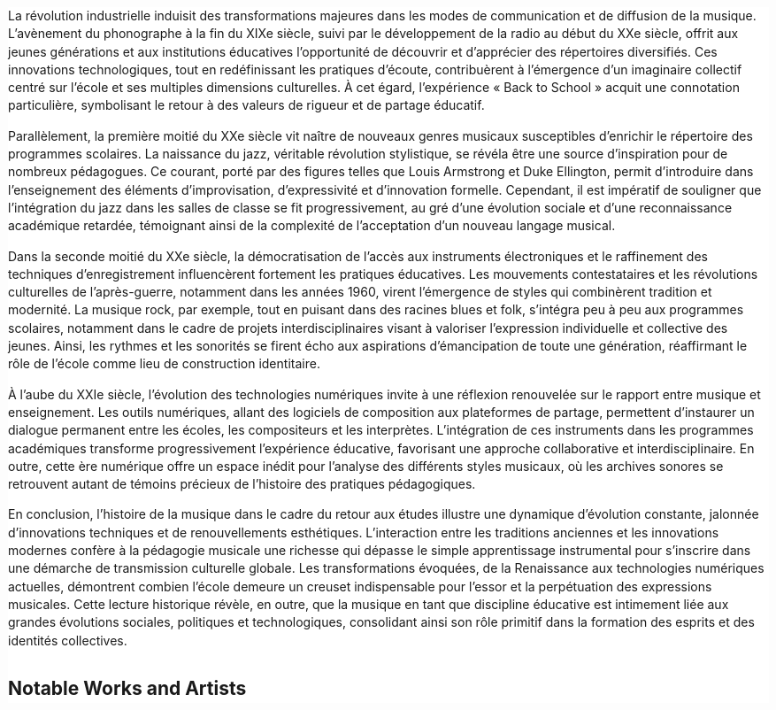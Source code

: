 La révolution industrielle induisit des transformations majeures dans les modes de communication et
de diffusion de la musique. L’avènement du phonographe à la fin du XIXe siècle, suivi par le
développement de la radio au début du XXe siècle, offrit aux jeunes générations et aux institutions
éducatives l’opportunité de découvrir et d’apprécier des répertoires diversifiés. Ces innovations
technologiques, tout en redéfinissant les pratiques d’écoute, contribuèrent à l’émergence d’un
imaginaire collectif centré sur l’école et ses multiples dimensions culturelles. À cet égard,
l’expérience « Back to School » acquit une connotation particulière, symbolisant le retour à des
valeurs de rigueur et de partage éducatif.

Parallèlement, la première moitié du XXe siècle vit naître de nouveaux genres musicaux susceptibles
d’enrichir le répertoire des programmes scolaires. La naissance du jazz, véritable révolution
stylistique, se révéla être une source d’inspiration pour de nombreux pédagogues. Ce courant, porté
par des figures telles que Louis Armstrong et Duke Ellington, permit d’introduire dans
l’enseignement des éléments d’improvisation, d’expressivité et d’innovation formelle. Cependant, il
est impératif de souligner que l’intégration du jazz dans les salles de classe se fit
progressivement, au gré d’une évolution sociale et d’une reconnaissance académique retardée,
témoignant ainsi de la complexité de l’acceptation d’un nouveau langage musical.

Dans la seconde moitié du XXe siècle, la démocratisation de l’accès aux instruments électroniques et
le raffinement des techniques d’enregistrement influencèrent fortement les pratiques éducatives. Les
mouvements contestataires et les révolutions culturelles de l’après-guerre, notamment dans les
années 1960, virent l’émergence de styles qui combinèrent tradition et modernité. La musique rock,
par exemple, tout en puisant dans des racines blues et folk, s’intégra peu à peu aux programmes
scolaires, notamment dans le cadre de projets interdisciplinaires visant à valoriser l’expression
individuelle et collective des jeunes. Ainsi, les rythmes et les sonorités se firent écho aux
aspirations d’émancipation de toute une génération, réaffirmant le rôle de l’école comme lieu de
construction identitaire.

À l’aube du XXIe siècle, l’évolution des technologies numériques invite à une réflexion renouvelée
sur le rapport entre musique et enseignement. Les outils numériques, allant des logiciels de
composition aux plateformes de partage, permettent d’instaurer un dialogue permanent entre les
écoles, les compositeurs et les interprètes. L’intégration de ces instruments dans les programmes
académiques transforme progressivement l’expérience éducative, favorisant une approche collaborative
et interdisciplinaire. En outre, cette ère numérique offre un espace inédit pour l’analyse des
différents styles musicaux, où les archives sonores se retrouvent autant de témoins précieux de
l’histoire des pratiques pédagogiques.

En conclusion, l’histoire de la musique dans le cadre du retour aux études illustre une dynamique
d’évolution constante, jalonnée d’innovations techniques et de renouvellements esthétiques.
L’interaction entre les traditions anciennes et les innovations modernes confère à la pédagogie
musicale une richesse qui dépasse le simple apprentissage instrumental pour s’inscrire dans une
démarche de transmission culturelle globale. Les transformations évoquées, de la Renaissance aux
technologies numériques actuelles, démontrent combien l’école demeure un creuset indispensable pour
l’essor et la perpétuation des expressions musicales. Cette lecture historique révèle, en outre, que
la musique en tant que discipline éducative est intimement liée aux grandes évolutions sociales,
politiques et technologiques, consolidant ainsi son rôle primitif dans la formation des esprits et
des identités collectives.

## Notable Works and Artists
